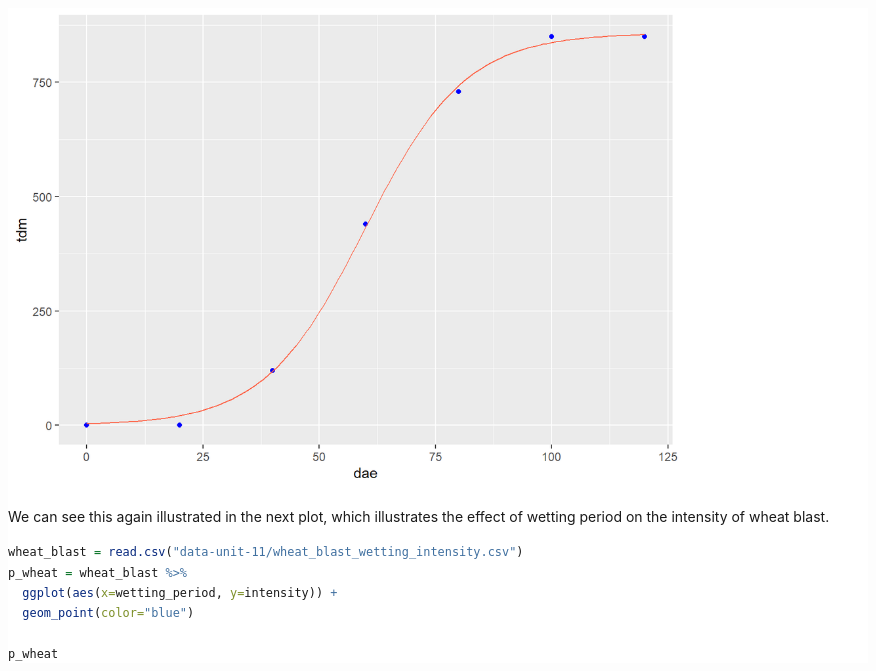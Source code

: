 <img src="11-Multiple-Linear-and-Nonlinear-Regression_files/figure-html/unnamed-chunk-29-1.png" width="672" />

We can see this again illustrated in the next plot, which illustrates the effect of wetting period on the intensity of wheat blast. 


```r
wheat_blast = read.csv("data-unit-11/wheat_blast_wetting_intensity.csv")
p_wheat = wheat_blast %>%
  ggplot(aes(x=wetting_period, y=intensity)) +
  geom_point(color="blue")

p_wheat
```

